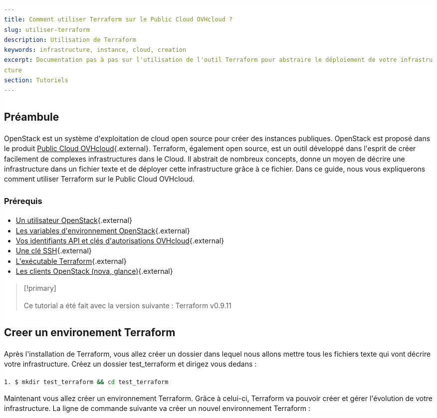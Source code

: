 ```yaml
---
title: Comment utiliser Terraform sur le Public Cloud OVHcloud ?
slug: utiliser-terraform
description: Utilisation de Terraform
keywords: infrastructure, instance, cloud, creation
excerpt: Documentation pas à pas sur l'utilisation de l'outil Terraform pour abstraire le déploiement de votre infrastructure
section: Tutoriels
---
```



## Préambule
OpenStack est un système d'exploitation de cloud open source pour créer des instances publiques. OpenStack est proposé dans le produit [Public Cloud OVHcloud](https://www.ovh.com/ca/fr/public-cloud/instances/){.external}. Terraform, également open source, est un outil développé dans l'esprit de créer facilement de complexes infrastructures dans le Cloud. Il abstrait de nombreux concepts, donne un moyen de décrire une infrastructure dans un fichier texte et de déployer cette infrastructure grâce à ce fichier. Dans ce guide, nous vous expliquerons comment utiliser Terraform sur le Public Cloud OVHcloud.


### Prérequis
- [Un utilisateur OpenStack](https://docs.ovh.com/ca/fr/public-cloud/creation-et-suppression-dun-utilisateur-openstack/){.external}
- [Les variables d'environnement OpenStack](https://docs.ovh.com/ca/fr/public-cloud/charger-les-variables-denvironnement-openstack/){.external}
- [Vos identifiants API et clés d'autorisations OVHcloud](../../api/first-steps-with-ovh-api/){.external}
- [Une clé SSH](https://docs.ovh.com/ca/fr/public-cloud/creation-des-cles-ssh/){.external}
- [L'exécutable Terraform](https://www.terraform.io/intro/getting-started/install.html){.external}
- [Les clients OpenStack (nova, glance)](https://github.com/openstack/python-openstackclient){.external}



> [!primary]
>
> Ce tutorial a été fait avec la version suivante : Terraform v0.9.11
> 


## Creer un environement Terraform
Après l'installation de Terraform, vous allez créer un dossier dans lequel nous allons mettre tous les fichiers texte qui vont décrire votre infrastructure. Créez un dossier test_terraform et dirigez vous dedans :


```sh
1. $ mkdir test_terraform && cd test_terraform
```

Maintenant vous allez créer un environnement Terraform. Grâce à celui-ci, Terraform va pouvoir créer et gérer l'évolution de votre infrastructure. La ligne de commande suivante va créer un nouvel environnement Terraform :
